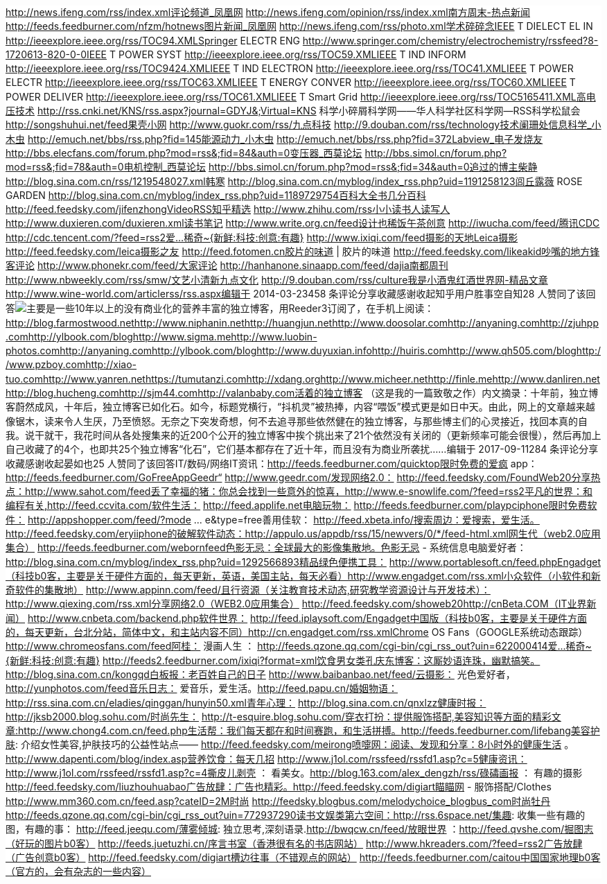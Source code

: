 http://news.ifeng.com/rss/index.xml评论频道_凤凰网 http://news.ifeng.com/opinion/rss/index.xml南方周末-热点新闻 http://feeds.feedburner.com/nfzm/hotnews图片新闻_凤凰网 http://news.ifeng.com/rss/photo.xml学术碎碎念IEEE T DIELECT EL IN http://ieeexplore.ieee.org/rss/TOC94.XMLSpringer ELECTR ENG http://www.springer.com/chemistry/electrochemistry/rssfeed?8-1720613-820-0-0IEEE T POWER SYST http://ieeexplore.ieee.org/rss/TOC59.XMLIEEE T IND INFORM http://ieeexplore.ieee.org/rss/TOC9424.XMLIEEE T IND ELECTRON http://ieeexplore.ieee.org/rss/TOC41.XMLIEEE T POWER ELECTR http://ieeexplore.ieee.org/rss/TOC63.XMLIEEE T ENERGY CONVER http://ieeexplore.ieee.org/rss/TOC60.XMLIEEE T POWER DELIVER http://ieeexplore.ieee.org/rss/TOC61.XMLIEEE T Smart Grid http://ieeexplore.ieee.org/rss/TOC5165411.XML高电压技术 http://rss.cnki.net/KNS/rss.aspx?journal=GDYJ&;Virtual=KNS 科学小碎屑科学网——华人科学社区科学网—RSS科学松鼠会 http://songshuhui.net/feed果壳小网 http://www.guokr.com/rss/九点科技 http://9.douban.com/rss/technology技术阑珊处信息科学_小木虫 http://emuch.net/bbs/rss.php?fid=145能源动力_小木虫 http://emuch.net/bbs/rss.php?fid=372Labview_电子发烧友 http://bbs.elecfans.com/forum.php?mod=rss&;fid=84&auth=0变压器_西莫论坛 http://bbs.simol.cn/forum.php?mod=rss&;fid=78&auth=0电机控制_西莫论坛 http://bbs.simol.cn/forum.php?mod=rss&;fid=34&auth=0追过的博主柴静 http://blog.sina.com.cn/rss/1219548027.xml韩寒 http://blog.sina.com.cn/myblog/index_rss.php?uid=1191258123闾丘露薇 ROSE GARDEN http://blog.sina.com.cn/myblog/index_rss.php?uid=1189729754百科大全书几分百科 http://feed.feedsky.com/jifenzhongVideoRSS知乎精选 http://www.zhihu.com/rss小小读书人读写人 http://www.duxieren.com/duxieren.xml读书笔记 http://www.write.org.cn/feed设计也稀饭午茶创意 http://iwucha.com/feed/腾讯CDC http://cdc.tencent.com/?feed=rss2爱…稀奇~{新鲜:科技:创意:有趣} http://www.ixiqi.com/feed摄影的天地Leica摄影 http://feed.feedsky.com/leica摄影之友  http://feed.fotomen.cn胶片的味道 | 胶片的味道 http://feed.feedsky.com/likeakid吵嘴的地方锋客评论 http://www.phonekr.com/feed/大家评论 http://hanhanone.sinaapp.com/feed/dajia南都周刊 http://www.nbweekly.com/rss/smw/文艺小清新九点文化 http://9.douban.com/rss/culture我是小酒鬼红酒世界网-精品文章 http://www.wine-world.com/articlerss/rss.aspx编辑于 2014-03-2345​8 条评论​分享​收藏​感谢收起知乎用户胜事空自知28 人赞同了该回答<img src="https://pic4.zhimg.com/50/v2-bc2a9e2971b2ce18ab3cb8f6d2356547_hd.jpg" data-rawwidth="719" data-rawheight="1280" class="origin_image zh-lightbox-thumb" width="719" data-original="https://pic4.zhimg.com/v2-bc2a9e2971b2ce18ab3cb8f6d2356547_r.jpg">主要是一些10年以上的没有商业化的营养丰富的独立博客，用Reeder3订阅了，在手机上阅读：http://blog.farmostwood.nethttp://www.niphanin.nethttp://huangjun.nethttp://www.doosolar.comhttp://anyaning.comhttp://zjuhpp.comhttp://ylbook.com/bloghttp://www.sigma.mehttp://www.luobin-photos.comhttp://anyaning.comhttp://ylbook.com/bloghttp://www.duyuxian.infohttp://huiris.comhttp://www.qh505.com/bloghttp://www.pzboy.comhttp://xiao-tuo.comhttp://www.yanren.nethttps://tumutanzi.comhttp://xdang.orghttp://www.micheer.nethttp://finle.mehttp://www.danliren.nethttp://blog.hucheng.comhttp://sjm44.comhttp://valanbaby.com活着的独立博客 （这是我的一篇致敬之作）内文摘录：十年前，独立博客蔚然成风，十年后，独立博客已如化石。如今，标题党横行，“抖机灵”被热捧，内容“喂饭”模式更是如日中天。由此，网上的文章越来越像锯木，读来令人生厌，乃至愤怒。无奈之下突发奇想，何不去追寻那些依然健在的独立博客，与那些博主们的心灵接近，找回本真的自我。说干就干，我花时间从各处搜集来的近200个公开的独立博客中挨个挑出来了21个依然没有关闭的（更新频率可能会很慢），然后再加上自己收藏了的4个，也即共25个独立博客“化石”，它们基本都存在了近十年，而且没有为商业所袭扰……编辑于 2017-09-1128​4 条评论​分享​收藏​感谢收起晏如也25 人赞同了该回答IT/数码/网络IT资讯：http://feeds.feedburner.com/quicktop限时免费的爱疯 app： http://feeds.feedburner.com/GoFreeAppGeedr“ http://www.geedr.com/发现网络2.0： http://feed.feedsky.com/FoundWeb20分享热点：http://www.sahot.com/feed丢了幸福的猪：你总会找到一些意外的惊喜，http://www.e-snowlife.com/?feed=rss2平凡的世界：和编程有关,http://feed.ccvita.com/软件生活： http://feed.applife.net电脑玩物： http://feeds.feedburner.com/playpciphone限时免费软件： http://appshopper.com/feed/?mode ... e&amp;type=free善用佳软： http://feed.xbeta.info/搜索周边：爱搜索，爱生活。http://feed.feedsky.com/eryiiphone的破解软件动态：http://appulo.us/appdb/rss/15/newvers/0/*/feed-html.xml网生代（web2.0应用集合） http://feeds.feedburner.com/webornfeed色影无忌：全球最大的影像集散地。色影无忌 - 系统信息电脑爱好者： http://blog.sina.com.cn/myblog/index_rss.php?uid=1292566893精品绿色便携工具： http://www.portablesoft.cn/feed.phpEngadget（科技b0客，主要是关于硬件方面的，每天更新，英语，美国主站，每天必看）http://www.engadget.com/rss.xml小众软件（小软件和新奇软件的集散地） http://www.appinn.com/feed/且行资源（关注教育技术动态,研究教学资源设计与开发技术）：http://www.qiexing.com/rss.xml分享网络2.0（WEB2.0应用集合） http://feed.feedsky.com/showeb20http://cnBeta.COM（IT业界新闻） http://www.cnbeta.com/backend.php软件世界： http://feed.iplaysoft.com/Engadget中国版（科技b0客，主要是关于硬件方面的，每天更新，台北分站，简体中文，和主站内容不同）http://cn.engadget.com/rss.xmlChrome OS Fans（GOOGLE系统动态跟踪） http://www.chromeosfans.com/feed阿桂： 漫画人生 ： http://feeds.qzone.qq.com/cgi-bin/cgi_rss_out?uin=622000414爱...稀奇~{新鲜:科技:创意:有趣}  http://feeds2.feedburner.com/ixiqi?format=xml饮食男女类孔庆东博客：这厮妙语连珠，幽默搞笑。http://blog.sina.com.cn/kongqd白板报：老百姓自己的日子 http://www.baibanbao.net/feed/云摄影： 光色爱好者，http://yunphotos.com/feed音乐日志： 爱音乐，爱生活。http://feed.papu.cn/婚姻物语： http://rss.sina.com.cn/eladies/qinggan/hunyin50.xml青年心理： http://blog.sina.com.cn/qnxlzz健康时报： http://jksb2000.blog.sohu.com/时尚先生： http://t-esquire.blog.sohu.com/穿衣打扮：提供服饰搭配,美容知识等方面的精彩文章:http://www.chong4.com.cn/feed.php生活帮：我们每天都在和时间赛跑，和生活拼搏。http://feeds.feedburner.com/lifebang美容护肤:   介绍女性美容,护肤技巧的公益性站点—— http://feed.feedsky.com/meirong喷嚏网：阅读、发现和分享：8小时外的健康生活 。 http://www.dapenti.com/blog/index.asp营养饮食：每天几招  http://www.j1ol.com/rssfeed/rssfd1.asp?c=5健康资讯： http://www.j1ol.com/rssfeed/rssfd1.asp?c=4撕皮儿剥壳 ： 看美女。http://blog.163.com/alex_dengzh/rss/碌碡画报 ： 有趣的摄影 http://feed.feedsky.com/liuzhouhuabao广告放肆：广告也精彩。http://feed.feedsky.com/digiart瞄瞄网 - 服饰搭配/Clothes   http://www.mm360.com.cn/feed.asp?cateID=2M时尚  http://feedsky.blogbus.com/melodychoice_blogbus_com时尚牡丹 http://feeds.qzone.qq.com/cgi-bin/cgi_rss_out?uin=772937290读书文娱类第六空间：http://rss.6space.net/集趣:  收集一些有趣的图，有趣的事： http://feed.jeequ.com/薄雾倾城: 独立思考,深刻语录.http://bwqcw.cn/feed/放眼世界 ：http://feed.qvshe.com/掘图志（好玩的图片b0客） http://feeds.juetuzhi.cn/序言书室（香港很有名的书店网站） http://www.hkreaders.com/?feed=rss2广告放肆（广告创意b0客） http://feed.feedsky.com/digiart槽边往事（不错观点的网站） http://feeds.feedburner.com/caitou中国国家地理b0客（官方的，会有杂志的一些内容）